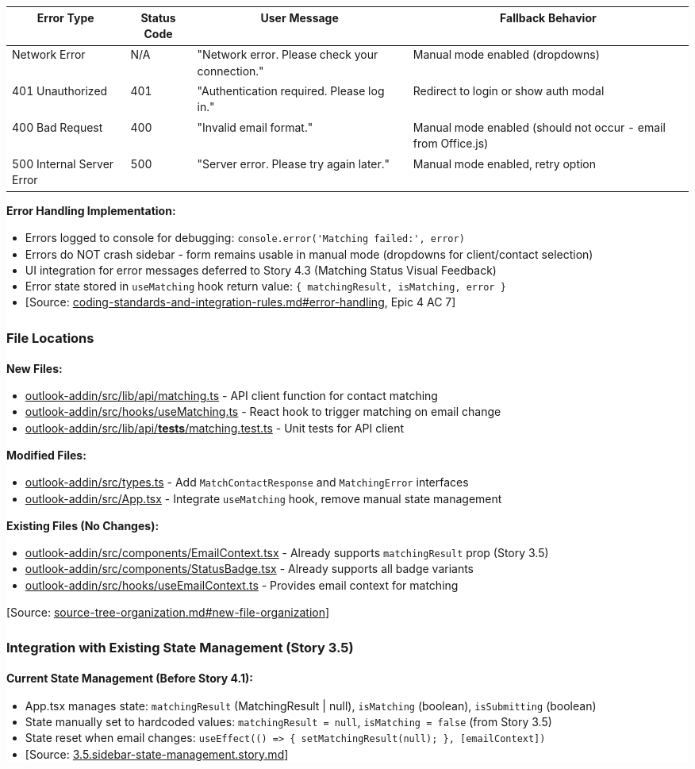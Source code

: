 | Error Type | Status Code | User Message | Fallback Behavior |
|------------|-------------|--------------|-------------------|
| Network Error | N/A | "Network error. Please check your connection." | Manual mode enabled (dropdowns) |
| 401 Unauthorized | 401 | "Authentication required. Please log in." | Redirect to login or show auth modal |
| 400 Bad Request | 400 | "Invalid email format." | Manual mode enabled (should not occur - email from Office.js) |
| 500 Internal Server Error | 500 | "Server error. Please try again later." | Manual mode enabled, retry option |

**Error Handling Implementation:**
- Errors logged to console for debugging: `console.error('Matching failed:', error)`
- Errors do NOT crash sidebar - form remains usable in manual mode (dropdowns for client/contact selection)
- UI integration for error messages deferred to Story 4.3 (Matching Status Visual Feedback)
- Error state stored in `useMatching` hook return value: `{ matchingResult, isMatching, error }`
- [Source: [coding-standards-and-integration-rules.md#error-handling](../architecture/coding-standards-and-integration-rules.md#error-handling), Epic 4 AC 7]

### File Locations

**New Files:**
- [outlook-addin/src/lib/api/matching.ts](../../../outlook-addin/src/lib/api/matching.ts) - API client function for contact matching
- [outlook-addin/src/hooks/useMatching.ts](../../../outlook-addin/src/hooks/useMatching.ts) - React hook to trigger matching on email change
- [outlook-addin/src/lib/api/__tests__/matching.test.ts](../../../outlook-addin/src/lib/api/__tests__/matching.test.ts) - Unit tests for API client

**Modified Files:**
- [outlook-addin/src/types.ts](../../../outlook-addin/src/types.ts) - Add `MatchContactResponse` and `MatchingError` interfaces
- [outlook-addin/src/App.tsx](../../../outlook-addin/src/App.tsx) - Integrate `useMatching` hook, remove manual state management

**Existing Files (No Changes):**
- [outlook-addin/src/components/EmailContext.tsx](../../../outlook-addin/src/components/EmailContext.tsx) - Already supports `matchingResult` prop (Story 3.5)
- [outlook-addin/src/components/StatusBadge.tsx](../../../outlook-addin/src/components/StatusBadge.tsx) - Already supports all badge variants
- [outlook-addin/src/hooks/useEmailContext.ts](../../../outlook-addin/src/hooks/useEmailContext.ts) - Provides email context for matching

[Source: [source-tree-organization.md#new-file-organization](../architecture/source-tree-organization.md#new-file-organization)]

### Integration with Existing State Management (Story 3.5)

**Current State Management (Before Story 4.1):**
- App.tsx manages state: `matchingResult` (MatchingResult | null), `isMatching` (boolean), `isSubmitting` (boolean)
- State manually set to hardcoded values: `matchingResult = null`, `isMatching = false` (from Story 3.5)
- State reset when email changes: `useEffect(() => { setMatchingResult(null); }, [emailContext])`
- [Source: [3.5.sidebar-state-management.story.md](3.5.sidebar-state-management.story.md#dev-notes)]
